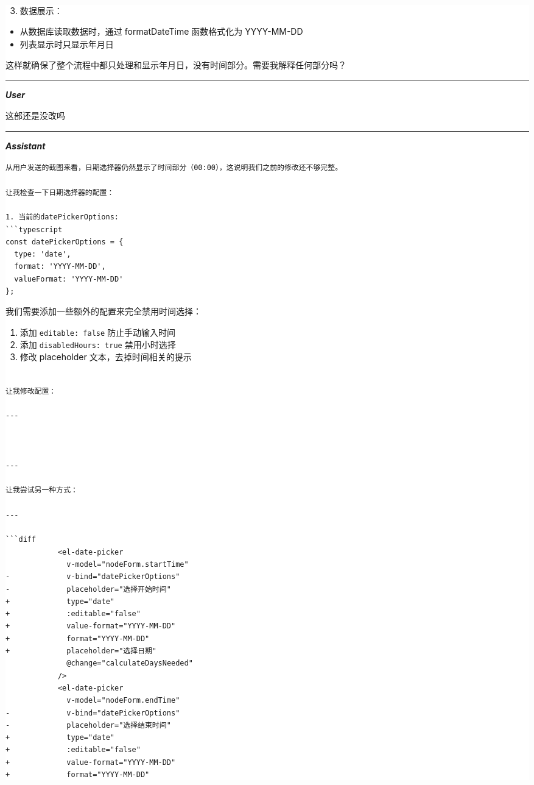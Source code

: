 3. 数据展示：
- 从数据库读取数据时，通过 formatDateTime 函数格式化为 YYYY-MM-DD
- 列表显示时只显示年月日

这样就确保了整个流程中都只处理和显示年月日，没有时间部分。需要我解释任何部分吗？

---

_**User**_

这部还是没改吗

---

_**Assistant**_

```thinking
从用户发送的截图来看，日期选择器仍然显示了时间部分（00:00），这说明我们之前的修改还不够完整。

让我检查一下日期选择器的配置：

1. 当前的datePickerOptions:
```typescript
const datePickerOptions = {
  type: 'date',
  format: 'YYYY-MM-DD',
  valueFormat: 'YYYY-MM-DD'
};
```

我们需要添加一些额外的配置来完全禁用时间选择：
1. 添加 `editable: false` 防止手动输入时间
2. 添加 `disabledHours: true` 禁用小时选择
3. 修改 placeholder 文本，去掉时间相关的提示
```

让我修改配置：

---



---

让我尝试另一种方式：

---

```diff
            <el-date-picker
              v-model="nodeForm.startTime"
-             v-bind="datePickerOptions"
-             placeholder="选择开始时间"
+             type="date"
+             :editable="false"
+             value-format="YYYY-MM-DD"
+             format="YYYY-MM-DD"
+             placeholder="选择日期"
              @change="calculateDaysNeeded"
            />
            <el-date-picker
              v-model="nodeForm.endTime"
-             v-bind="datePickerOptions"
-             placeholder="选择结束时间"
+             type="date"
+             :editable="false"
+             value-format="YYYY-MM-DD"
+             format="YYYY-MM-DD"
```